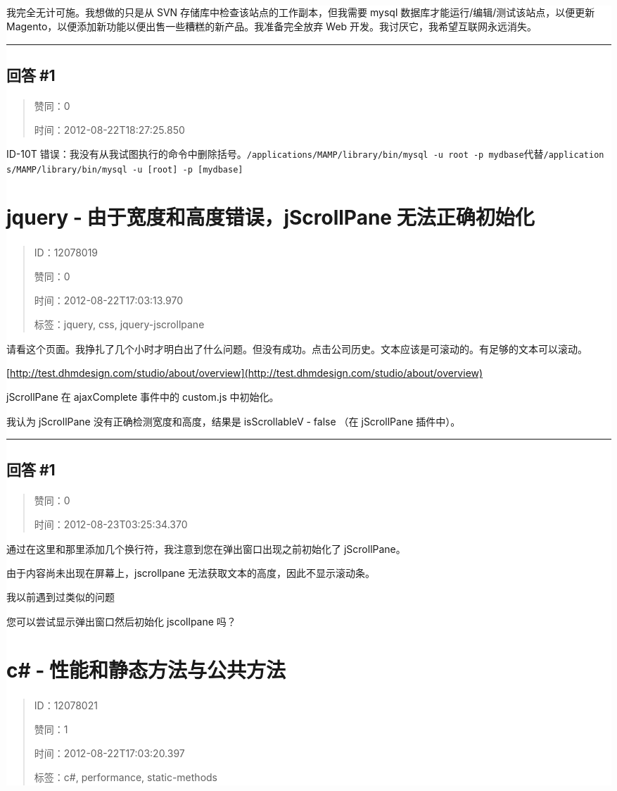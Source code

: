 我完全无计可施。我想做的只是从 SVN 存储库中检查该站点的工作副本，但我需要 mysql 数据库才能运行/编辑/测试该站点，以便更新 Magento，以便添加新功能以便出售一些糟糕的新产品。我准备完全放弃 Web 开发。我讨厌它，我希望互联网永远消失。

* * *

## 回答 #1

> 赞同：0
> 
> 时间：2012-08-22T18:27:25.850

ID-10T 错误：我没有从我试图执行的命令中删除括号。`/applications/MAMP/library/bin/mysql -u root -p mydbase`代替`/applications/MAMP/library/bin/mysql -u [root] -p [mydbase]`

# jquery - 由于宽度和高度错误，jScrollPane 无法正确初始化

> ID：12078019
> 
> 赞同：0
> 
> 时间：2012-08-22T17:03:13.970
> 
> 标签：jquery, css, jquery-jscrollpane

请看这个页面。我挣扎了几个小时才明白出了什么问题。但没有成功。点击公司历史。文本应该是可滚动的。有足够的文本可以滚动。

[http://test.dhmdesign.com/studio/about/overview](http://test.dhmdesign.com/studio/about/overview)

jScrollPane 在 ajaxComplete 事件中的 custom.js 中初始化。

我认为 jScrollPane 没有正确检测宽度和高度，结果是 isScrollableV - false （在 jScrollPane 插件中）。

* * *

## 回答 #1

> 赞同：0
> 
> 时间：2012-08-23T03:25:34.370

通过在这里和那里添加几个换行符，我注意到您在弹出窗口出现之前初始化了 jScrollPane。

由于内容尚未出现在屏幕上，jscrollpane 无法获取文本的高度，因此不显示滚动条。

我以前遇到过类似的问题

您可以尝试显示弹出窗口然后初始化 jscollpane 吗？

# c# - 性能和静态方法与公共方法

> ID：12078021
> 
> 赞同：1
> 
> 时间：2012-08-22T17:03:20.397
> 
> 标签：c#, performance, static-methods

